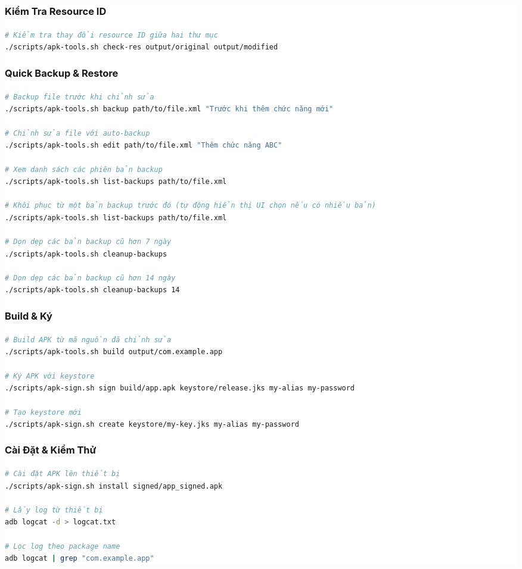 ### Kiểm Tra Resource ID

```bash
# Kiểm tra thay đổi resource ID giữa hai thư mục
./scripts/apk-tools.sh check-res output/original output/modified
```

### Quick Backup & Restore

```bash
# Backup file trước khi chỉnh sửa
./scripts/apk-tools.sh backup path/to/file.xml "Trước khi thêm chức năng mới"

# Chỉnh sửa file với auto-backup
./scripts/apk-tools.sh edit path/to/file.xml "Thêm chức năng ABC"

# Xem danh sách các phiên bản backup
./scripts/apk-tools.sh list-backups path/to/file.xml

# Khôi phục từ một bản backup trước đó (tự động hiển thị UI chọn nếu có nhiều bản)
./scripts/apk-tools.sh list-backups path/to/file.xml

# Dọn dẹp các bản backup cũ hơn 7 ngày
./scripts/apk-tools.sh cleanup-backups

# Dọn dẹp các bản backup cũ hơn 14 ngày
./scripts/apk-tools.sh cleanup-backups 14
```

### Build & Ký

```bash
# Build APK từ mã nguồn đã chỉnh sửa
./scripts/apk-tools.sh build output/com.example.app

# Ký APK với keystore
./scripts/apk-sign.sh sign build/app.apk keystore/release.jks my-alias my-password

# Tạo keystore mới
./scripts/apk-sign.sh create keystore/my-key.jks my-alias my-password
```

### Cài Đặt & Kiểm Thử

```bash
# Cài đặt APK lên thiết bị
./scripts/apk-sign.sh install signed/app_signed.apk

# Lấy log từ thiết bị
adb logcat -d > logcat.txt

# Lọc log theo package name
adb logcat | grep "com.example.app"
```
